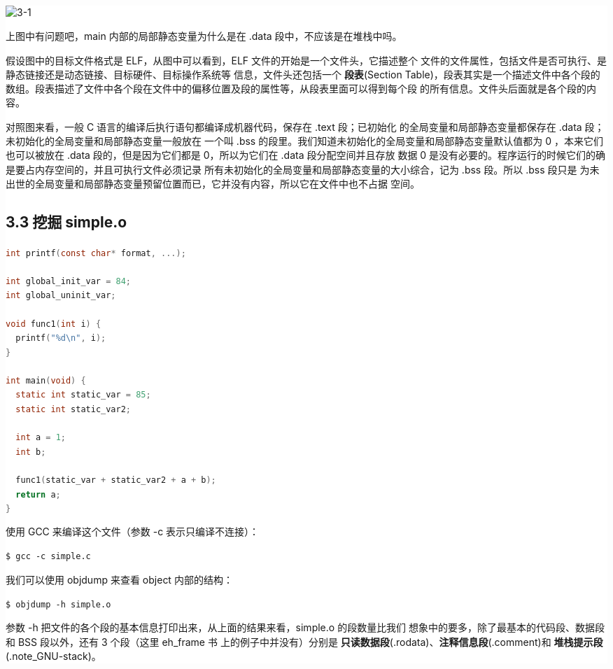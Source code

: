 ![3-1](https://raw.githubusercontent.com/temple-deng/markdown-images/master/program/3-1.png)    

上图中有问题吧，main 内部的局部静态变量为什么是在 .data 段中，不应该是在堆栈中吗。   

假设图中的目标文件格式是 ELF，从图中可以看到，ELF 文件的开始是一个文件头，它描述整个
文件的文件属性，包括文件是否可执行、是静态链接还是动态链接、目标硬件、目标操作系统等
信息，文件头还包括一个 **段表**(Section Table)，段表其实是一个描述文件中各个段的
数组。段表描述了文件中各个段在文件中的偏移位置及段的属性等，从段表里面可以得到每个段
的所有信息。文件头后面就是各个段的内容。    

对照图来看，一般 C 语言的编译后执行语句都编译成机器代码，保存在 .text 段；已初始化
的全局变量和局部静态变量都保存在 .data 段；未初始化的全局变量和局部静态变量一般放在
一个叫 .bss 的段里。我们知道未初始化的全局变量和局部静态变量默认值都为 0 ，本来它们
也可以被放在 .data 段的，但是因为它们都是 0，所以为它们在 .data 段分配空间并且存放
数据 0 是没有必要的。程序运行的时候它们的确是要占内存空间的，并且可执行文件必须记录
所有未初始化的全局变量和局部静态变量的大小综合，记为 .bss 段。所以 .bss 段只是
为未出世的全局变量和局部静态变量预留位置而已，它并没有内容，所以它在文件中也不占据
空间。     

## 3.3 挖掘 simple.o

```c
int printf(const char* format, ...);

int global_init_var = 84;
int global_uninit_var;

void func1(int i) {
  printf("%d\n", i);
}

int main(void) {
  static int static_var = 85;
  static int static_var2;

  int a = 1;
  int b;

  func1(static_var + static_var2 + a + b);
  return a;
}
```   

使用 GCC 来编译这个文件（参数 -c 表示只编译不连接）：    

`$ gcc -c simple.c`     

我们可以使用 objdump 来查看 object 内部的结构：    

`$ objdump -h simple.o`    

参数 -h 把文件的各个段的基本信息打印出来，从上面的结果来看，simple.o 的段数量比我们
想象中的要多，除了最基本的代码段、数据段和 BSS 段以外，还有 3 个段（这里 eh_frame 书
上的例子中并没有）分别是 **只读数据段**(.rodata)、**注释信息段**(.comment)和
**堆栈提示段**(.note_GNU-stack)。     
